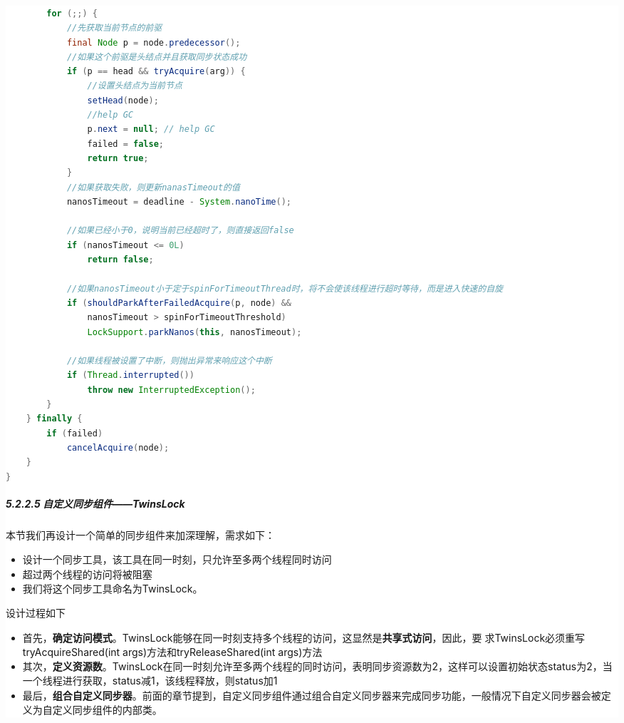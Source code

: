 ````java
        for (;;) {
            //先获取当前节点的前驱
            final Node p = node.predecessor();
            //如果这个前驱是头结点并且获取同步状态成功
            if (p == head && tryAcquire(arg)) {
                //设置头结点为当前节点
                setHead(node);
                //help GC
                p.next = null; // help GC
                failed = false;
                return true;
            }
            //如果获取失败，则更新nanasTimeout的值
            nanosTimeout = deadline - System.nanoTime();
            
            //如果已经小于0，说明当前已经超时了，则直接返回false
            if (nanosTimeout <= 0L)
                return false;
            
            //如果nanosTimeout小于定于spinForTimeoutThread时，将不会使该线程进行超时等待，而是进入快速的自旋
            if (shouldParkAfterFailedAcquire(p, node) &&
                nanosTimeout > spinForTimeoutThreshold)
                LockSupport.parkNanos(this, nanosTimeout);
            
            //如果线程被设置了中断，则抛出异常来响应这个中断
            if (Thread.interrupted())
                throw new InterruptedException();
        }
    } finally {
        if (failed)
            cancelAcquire(node);
    }
}
````



##### 5.2.2.5 自定义同步组件——TwinsLock



本节我们再设计一个简单的同步组件来加深理解，需求如下：

- 设计一个同步工具，该工具在同一时刻，只允许至多两个线程同时访问
- 超过两个线程的访问将被阻塞
- 我们将这个同步工具命名为TwinsLock。



设计过程如下

- 首先，**确定访问模式**。TwinsLock能够在同一时刻支持多个线程的访问，这显然是**共享式访问**，因此，要
  求TwinsLock必须重写tryAcquireShared(int args)方法和tryReleaseShared(int args)方法
- 其次，**定义资源数**。TwinsLock在同一时刻允许至多两个线程的同时访问，表明同步资源数为2，这样可以设置初始状态status为2，当一个线程进行获取，status减1，该线程释放，则status加1
- 最后，**组合自定义同步器**。前面的章节提到，自定义同步组件通过组合自定义同步器来完成同步功能，一般情况下自定义同步器会被定义为自定义同步组件的内部类。
